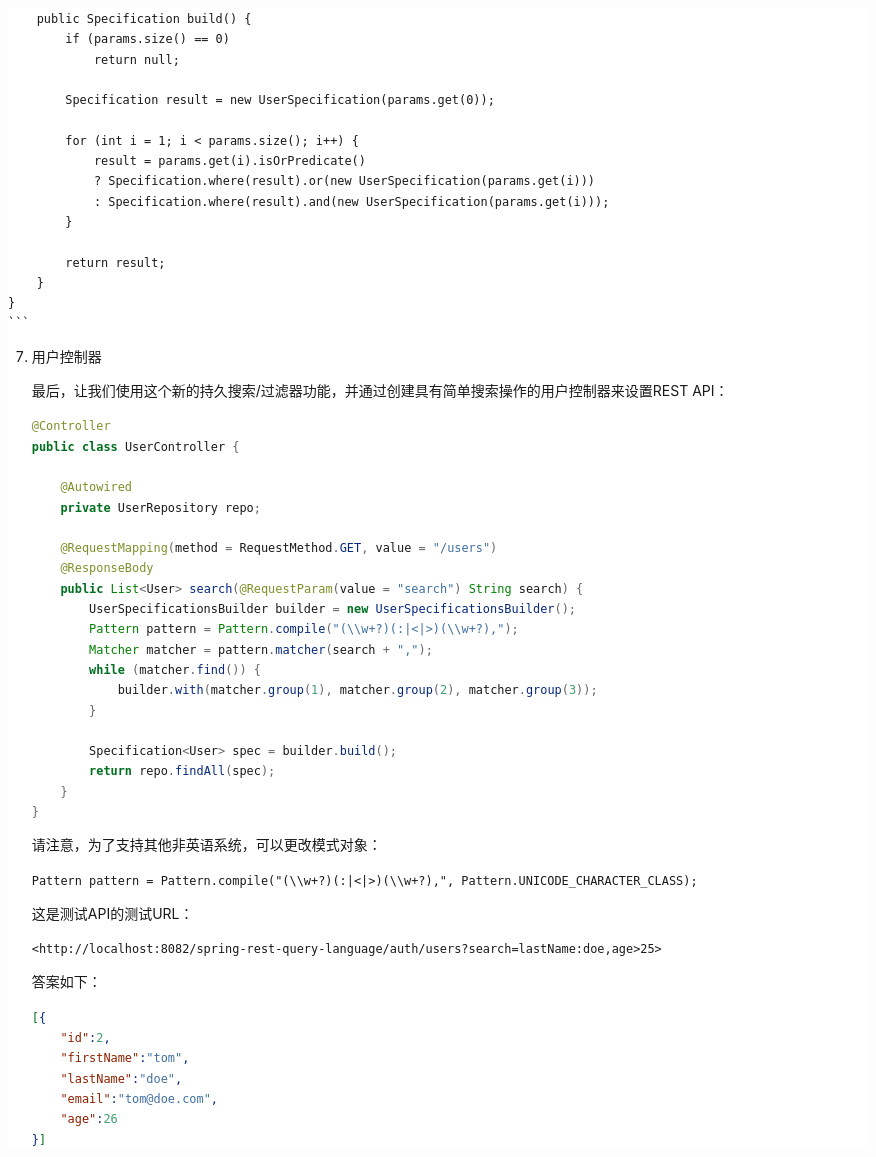         public Specification build() {
            if (params.size() == 0)
                return null;

            Specification result = new UserSpecification(params.get(0));
        
            for (int i = 1; i < params.size(); i++) {
                result = params.get(i).isOrPredicate()
                ? Specification.where(result).or(new UserSpecification(params.get(i))) 
                : Specification.where(result).and(new UserSpecification(params.get(i)));
            }
            
            return result;
        }
    }
    ```

7. 用户控制器

    最后，让我们使用这个新的持久搜索/过滤器功能，并通过创建具有简单搜索操作的用户控制器来设置REST API：

    ```java
    @Controller
    public class UserController {

        @Autowired
        private UserRepository repo;

        @RequestMapping(method = RequestMethod.GET, value = "/users")
        @ResponseBody
        public List<User> search(@RequestParam(value = "search") String search) {
            UserSpecificationsBuilder builder = new UserSpecificationsBuilder();
            Pattern pattern = Pattern.compile("(\\w+?)(:|<|>)(\\w+?),");
            Matcher matcher = pattern.matcher(search + ",");
            while (matcher.find()) {
                builder.with(matcher.group(1), matcher.group(2), matcher.group(3));
            }
            
            Specification<User> spec = builder.build();
            return repo.findAll(spec);
        }
    }
    ```

    请注意，为了支持其他非英语系统，可以更改模式对象：

    `Pattern pattern = Pattern.compile("(\\w+?)(:|<|>)(\\w+?),", Pattern.UNICODE_CHARACTER_CLASS);`

    这是测试API的测试URL：

    `<http://localhost:8082/spring-rest-query-language/auth/users?search=lastName:doe,age>25>`

    答案如下：

    ```json
    [{
        "id":2,
        "firstName":"tom",
        "lastName":"doe",
        "email":"tom@doe.com",
        "age":26
    }]
    ```
